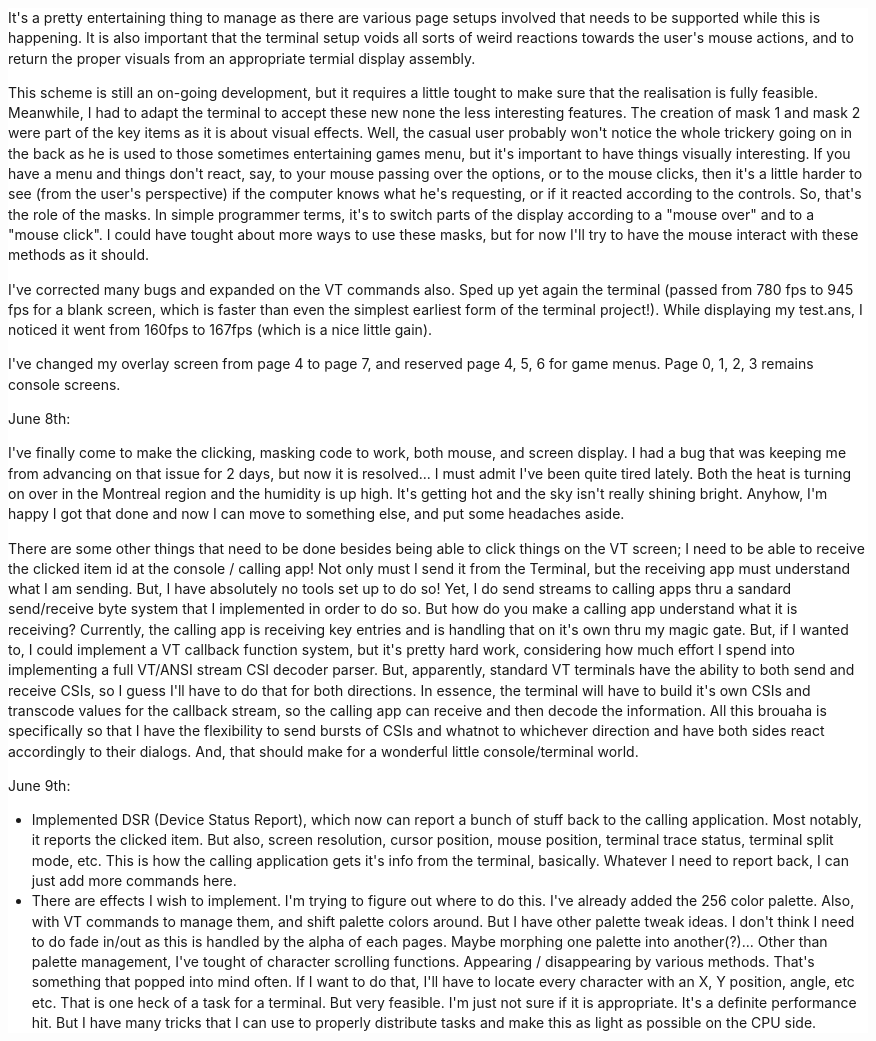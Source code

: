 It's a pretty entertaining thing to manage as there are various page setups involved that needs to be supported while this is happening. It is also important that the terminal setup voids all sorts of weird reactions towards the user's mouse actions, and to return the proper visuals from an appropriate termial display assembly.

This scheme is still an on-going development, but it requires a little tought to make sure that the realisation is fully feasible. Meanwhile, I had to adapt the terminal to accept these new none the less interesting features. The creation of mask 1 and mask 2 were part of the key items as it is about visual effects. Well, the casual user probably won't notice the whole trickery going on in the back as he is used to those sometimes entertaining games menu, but it's important to have things visually interesting. If you have a menu and things don't react, say, to your mouse passing over the options, or to the mouse clicks, then it's a little harder to see (from the user's perspective) if the computer knows what he's requesting, or if it reacted according to the controls. So, that's the role of the masks. In simple programmer terms, it's to switch parts of the display according to a "mouse over" and to a "mouse click". I could have tought about more ways to use these masks, but for now I'll try to have the mouse interact with these methods as it should.

I've corrected many bugs and expanded on the VT commands also. Sped up yet again the terminal (passed from 780 fps to 945 fps for a blank screen, which is faster than even the simplest earliest form of the terminal project!). While displaying my test.ans, I noticed it went from 160fps to 167fps (which is a nice little gain).

I've changed my overlay screen from page 4 to page 7, and reserved page 4, 5, 6 for game menus. Page 0, 1, 2, 3 remains console screens.

June 8th:

I've finally come to make the clicking, masking code to work, both mouse, and screen display. I had a bug that was keeping me from advancing on that issue for 2 days, but now it is resolved... I must admit I've been quite tired lately. Both the heat is turning on over in the Montreal region and the humidity is up high. It's getting hot and the sky isn't really shining bright. Anyhow, I'm happy I got that done and now I can move to something else, and put some headaches aside.

There are some other things that need to be done besides being able to click things on the VT screen; I need to be able to receive the clicked item id at the console / calling app! Not only must I send it from the Terminal, but the receiving app must understand what I am sending. But, I have absolutely no tools set up to do so! Yet, I do send streams to calling apps thru a sandard send/receive byte system that I implemented in order to do so. But how do you make a calling app understand what it is receiving? Currently, the calling app is receiving key entries and is handling that on it's own thru my magic gate. But, if I wanted to, I could implement a VT callback function system, but it's pretty hard work, considering how much effort I spend into implementing a full VT/ANSI stream CSI decoder parser. But, apparently, standard VT terminals have the ability to both send and receive CSIs, so I guess I'll have to do that for both directions. In essence, the terminal will have to build it's own CSIs and transcode values for the callback stream, so the calling app can receive and then decode the information. All this brouaha is specifically so that I have the flexibility to send bursts of CSIs and whatnot to whichever direction and have both sides react accordingly to their dialogs. And, that should make for a wonderful little console/terminal world.

June 9th:

- Implemented DSR (Device Status Report), which now can report a bunch of stuff back to the calling application. Most notably, it reports the clicked item. But also, screen resolution, cursor position, mouse position, terminal trace status, terminal split mode, etc. This is how the calling application gets it's info from the terminal, basically. Whatever I need to report back, I can just add more commands here.
- There are effects I wish to implement. I'm trying to figure out where to do this. I've already added the 256 color palette. Also, with VT commands to manage them, and shift palette colors around. But I have other palette tweak ideas. I don't think I need to do fade in/out as this is handled by the alpha of each pages. Maybe morphing one palette into another(?)... Other than palette management, I've tought of character scrolling functions. Appearing / disappearing by various methods. That's something that popped into mind often. If I want to do that, I'll have to locate every character with an X, Y position, angle, etc etc. That is one heck of a task for a terminal. But very feasible. I'm just not sure if it is appropriate. It's a definite performance hit. But I have many tricks that I can use to properly distribute tasks and make this as light as possible on the CPU side.
